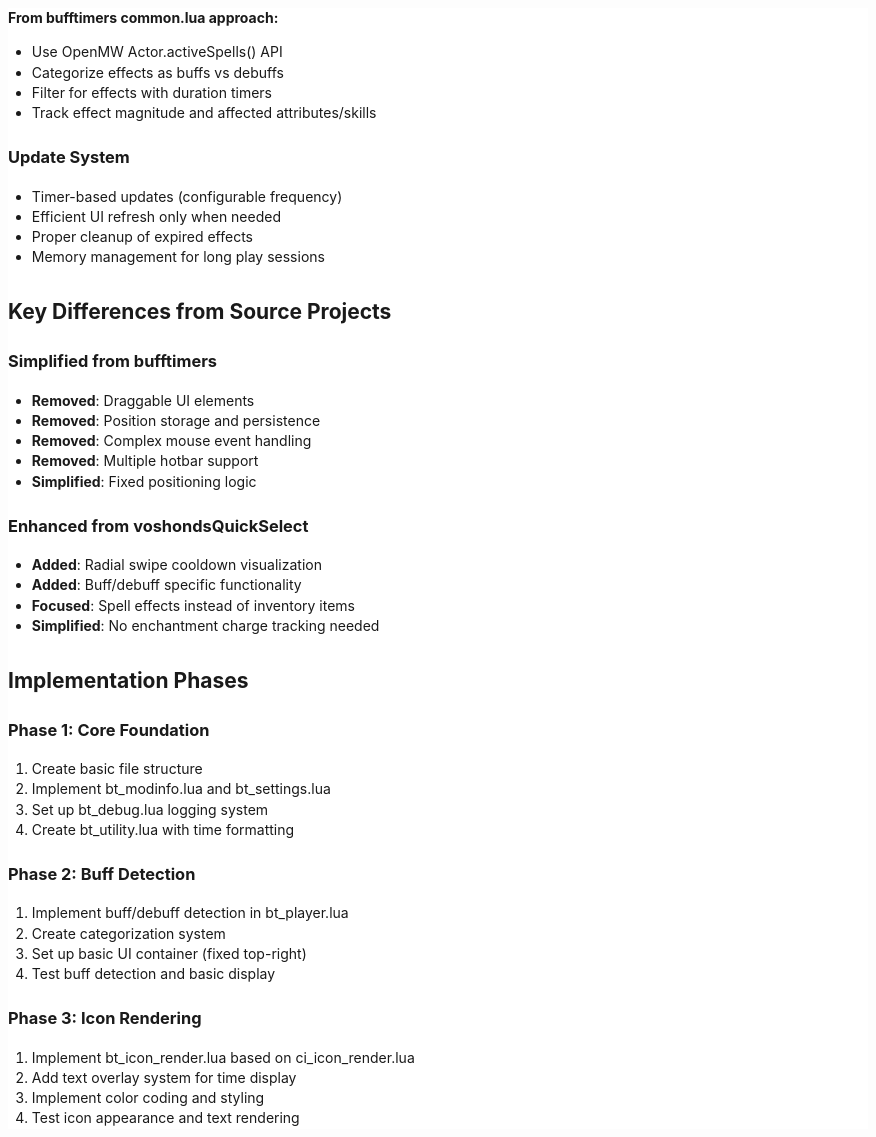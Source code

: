 **From bufftimers common.lua approach:**

-   Use OpenMW Actor.activeSpells() API
-   Categorize effects as buffs vs debuffs
-   Filter for effects with duration timers
-   Track effect magnitude and affected attributes/skills

### Update System

-   Timer-based updates (configurable frequency)
-   Efficient UI refresh only when needed
-   Proper cleanup of expired effects
-   Memory management for long play sessions

## Key Differences from Source Projects

### Simplified from bufftimers

-   **Removed**: Draggable UI elements
-   **Removed**: Position storage and persistence
-   **Removed**: Complex mouse event handling
-   **Removed**: Multiple hotbar support
-   **Simplified**: Fixed positioning logic

### Enhanced from voshondsQuickSelect

-   **Added**: Radial swipe cooldown visualization
-   **Added**: Buff/debuff specific functionality
-   **Focused**: Spell effects instead of inventory items
-   **Simplified**: No enchantment charge tracking needed

## Implementation Phases

### Phase 1: Core Foundation

1. Create basic file structure
2. Implement bt_modinfo.lua and bt_settings.lua
3. Set up bt_debug.lua logging system
4. Create bt_utility.lua with time formatting

### Phase 2: Buff Detection

1. Implement buff/debuff detection in bt_player.lua
2. Create categorization system
3. Set up basic UI container (fixed top-right)
4. Test buff detection and basic display

### Phase 3: Icon Rendering

1. Implement bt_icon_render.lua based on ci_icon_render.lua
2. Add text overlay system for time display
3. Implement color coding and styling
4. Test icon appearance and text rendering
